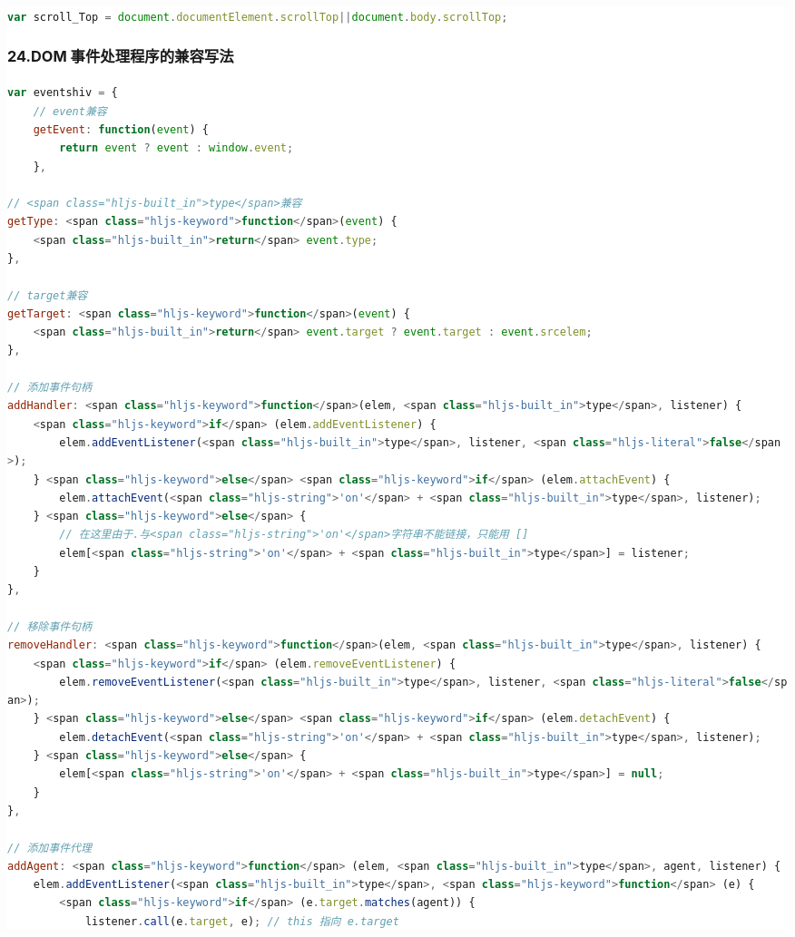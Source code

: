 ```js
var scroll_Top = document.documentElement.scrollTop||document.body.scrollTop;
```

### 24.DOM 事件处理程序的兼容写法



```js
var eventshiv = {
    // event兼容
    getEvent: function(event) {
        return event ? event : window.event;
    },

// <span class="hljs-built_in">type</span>兼容
getType: <span class="hljs-keyword">function</span>(event) {
    <span class="hljs-built_in">return</span> event.type;
},

// target兼容
getTarget: <span class="hljs-keyword">function</span>(event) {
    <span class="hljs-built_in">return</span> event.target ? event.target : event.srcelem;
},

// 添加事件句柄
addHandler: <span class="hljs-keyword">function</span>(elem, <span class="hljs-built_in">type</span>, listener) {
    <span class="hljs-keyword">if</span> (elem.addEventListener) {
        elem.addEventListener(<span class="hljs-built_in">type</span>, listener, <span class="hljs-literal">false</span>);
    } <span class="hljs-keyword">else</span> <span class="hljs-keyword">if</span> (elem.attachEvent) {
        elem.attachEvent(<span class="hljs-string">'on'</span> + <span class="hljs-built_in">type</span>, listener);
    } <span class="hljs-keyword">else</span> {
        // 在这里由于.与<span class="hljs-string">'on'</span>字符串不能链接，只能用 []
        elem[<span class="hljs-string">'on'</span> + <span class="hljs-built_in">type</span>] = listener;
    }
},

// 移除事件句柄
removeHandler: <span class="hljs-keyword">function</span>(elem, <span class="hljs-built_in">type</span>, listener) {
    <span class="hljs-keyword">if</span> (elem.removeEventListener) {
        elem.removeEventListener(<span class="hljs-built_in">type</span>, listener, <span class="hljs-literal">false</span>);
    } <span class="hljs-keyword">else</span> <span class="hljs-keyword">if</span> (elem.detachEvent) {
        elem.detachEvent(<span class="hljs-string">'on'</span> + <span class="hljs-built_in">type</span>, listener);
    } <span class="hljs-keyword">else</span> {
        elem[<span class="hljs-string">'on'</span> + <span class="hljs-built_in">type</span>] = null;
    }
},

// 添加事件代理
addAgent: <span class="hljs-keyword">function</span> (elem, <span class="hljs-built_in">type</span>, agent, listener) {
    elem.addEventListener(<span class="hljs-built_in">type</span>, <span class="hljs-keyword">function</span> (e) {
        <span class="hljs-keyword">if</span> (e.target.matches(agent)) {
            listener.call(e.target, e); // this 指向 e.target
```